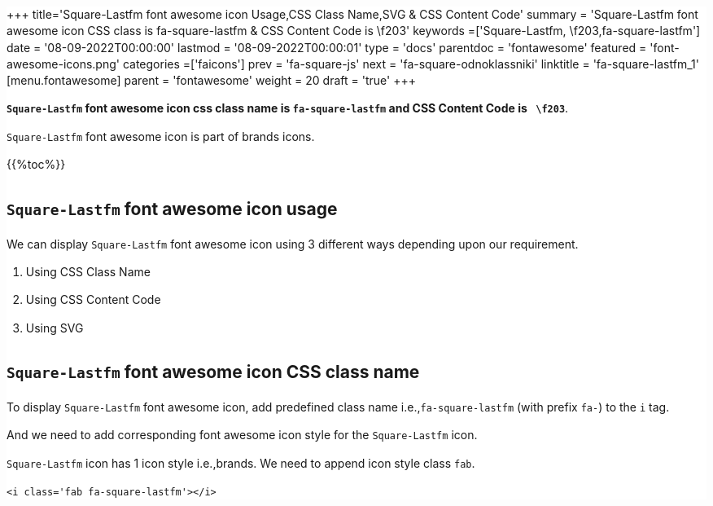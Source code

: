 
+++
title='Square-Lastfm font awesome icon Usage,CSS Class Name,SVG & CSS Content Code'
summary = 'Square-Lastfm font awesome icon CSS class is fa-square-lastfm & CSS Content Code is  \f203'
keywords =['Square-Lastfm, \f203,fa-square-lastfm']
date = '08-09-2022T00:00:00'
lastmod = '08-09-2022T00:00:01'
type = 'docs'
parentdoc = 'fontawesome'
featured = 'font-awesome-icons.png'
categories =['faicons']
prev = 'fa-square-js'
next = 'fa-square-odnoklassniki'
linktitle = 'fa-square-lastfm_1'
[menu.fontawesome]
parent = 'fontawesome'
weight = 20
draft = 'true'
+++ 

**`Square-Lastfm` font awesome icon css class name is `fa-square-lastfm` and CSS Content Code is ` \f203`**.
 

`Square-Lastfm` font awesome icon is part of brands icons. 



{{%toc%}}
## `Square-Lastfm` font awesome icon usage
We can display `Square-Lastfm` font awesome icon using 3 different ways depending upon our requirement.

1. Using CSS Class Name 

2. Using CSS Content Code 

3. Using SVG 



## `Square-Lastfm` font awesome icon CSS class name

To display `Square-Lastfm` font awesome icon, add predefined class name i.e.,`fa-square-lastfm` (with prefix `fa-`) to the `i` tag. 

And we need to add corresponding font awesome icon style for the `Square-Lastfm` icon.


`Square-Lastfm` icon has 1 icon style i.e.,brands. 
 We need to append icon style class `fab`.
```
<i class='fab fa-square-lastfm'></i>

```
